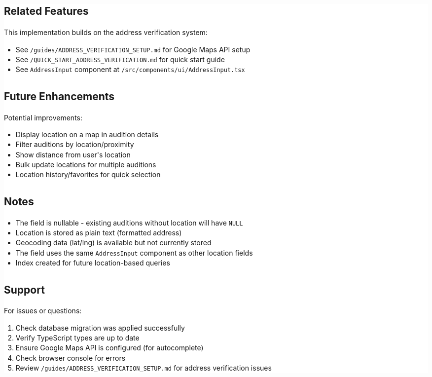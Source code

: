## Related Features

This implementation builds on the address verification system:
- See `/guides/ADDRESS_VERIFICATION_SETUP.md` for Google Maps API setup
- See `/QUICK_START_ADDRESS_VERIFICATION.md` for quick start guide
- See `AddressInput` component at `/src/components/ui/AddressInput.tsx`

## Future Enhancements

Potential improvements:
- Display location on a map in audition details
- Filter auditions by location/proximity
- Show distance from user's location
- Bulk update locations for multiple auditions
- Location history/favorites for quick selection

## Notes

- The field is nullable - existing auditions without location will have `NULL`
- Location is stored as plain text (formatted address)
- Geocoding data (lat/lng) is available but not currently stored
- The field uses the same `AddressInput` component as other location fields
- Index created for future location-based queries

## Support

For issues or questions:
1. Check database migration was applied successfully
2. Verify TypeScript types are up to date
3. Ensure Google Maps API is configured (for autocomplete)
4. Check browser console for errors
5. Review `/guides/ADDRESS_VERIFICATION_SETUP.md` for address verification issues
